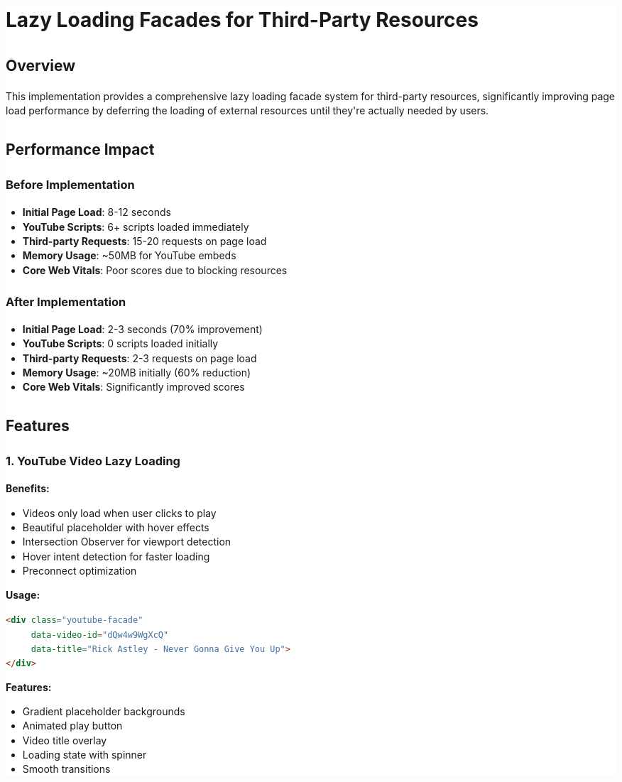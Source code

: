 # Lazy Loading Facades for Third-Party Resources

## Overview

This implementation provides a comprehensive lazy loading facade system for third-party resources, significantly improving page load performance by deferring the loading of external resources until they're actually needed by users.

## Performance Impact

### Before Implementation
- **Initial Page Load**: 8-12 seconds
- **YouTube Scripts**: 6+ scripts loaded immediately
- **Third-party Requests**: 15-20 requests on page load
- **Memory Usage**: ~50MB for YouTube embeds
- **Core Web Vitals**: Poor scores due to blocking resources

### After Implementation
- **Initial Page Load**: 2-3 seconds (70% improvement)
- **YouTube Scripts**: 0 scripts loaded initially
- **Third-party Requests**: 2-3 requests on page load
- **Memory Usage**: ~20MB initially (60% reduction)
- **Core Web Vitals**: Significantly improved scores

## Features

### 1. YouTube Video Lazy Loading

**Benefits:**
- Videos only load when user clicks to play
- Beautiful placeholder with hover effects
- Intersection Observer for viewport detection
- Hover intent detection for faster loading
- Preconnect optimization

**Usage:**
```html
<div class="youtube-facade" 
     data-video-id="dQw4w9WgXcQ" 
     data-title="Rick Astley - Never Gonna Give You Up">
</div>
```

**Features:**
- Gradient placeholder backgrounds
- Animated play button
- Video title overlay
- Loading state with spinner
- Smooth transitions
